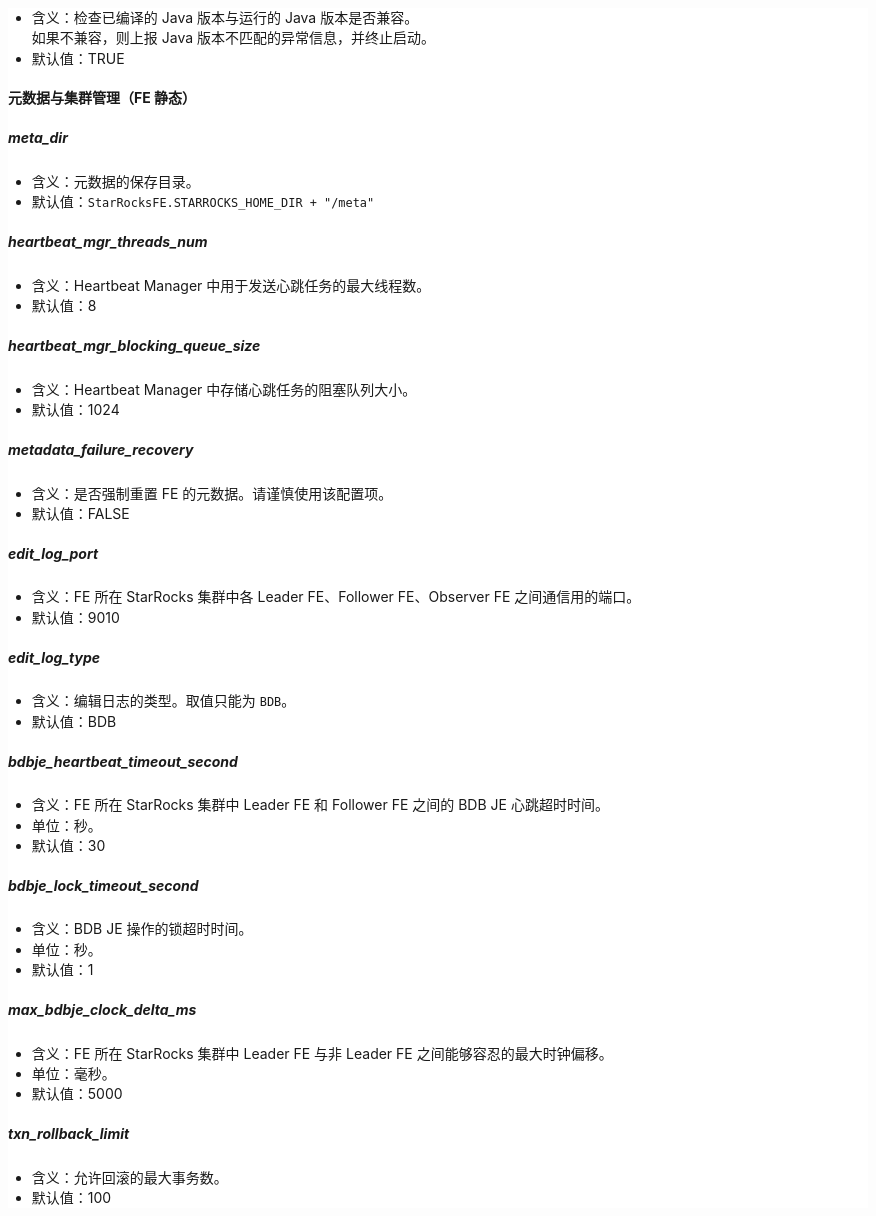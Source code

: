 - 含义：检查已编译的 Java 版本与运行的 Java 版本是否兼容。<br />如果不兼容，则上报 Java 版本不匹配的异常信息，并终止启动。
- 默认值：TRUE

#### 元数据与集群管理（FE 静态）

##### meta_dir

- 含义：元数据的保存目录。
- 默认值：`StarRocksFE.STARROCKS_HOME_DIR + "/meta"`

##### heartbeat_mgr_threads_num

- 含义：Heartbeat Manager 中用于发送心跳任务的最大线程数。
- 默认值：8

##### heartbeat_mgr_blocking_queue_size

- 含义：Heartbeat Manager 中存储心跳任务的阻塞队列大小。
- 默认值：1024

##### metadata_failure_recovery

- 含义：是否强制重置 FE 的元数据。请谨慎使用该配置项。
- 默认值：FALSE

##### edit_log_port

- 含义：FE 所在 StarRocks 集群中各 Leader FE、Follower FE、Observer FE 之间通信用的端口。
- 默认值：9010

##### edit_log_type

- 含义：编辑日志的类型。取值只能为 `BDB`。
- 默认值：BDB

##### bdbje_heartbeat_timeout_second

- 含义：FE 所在 StarRocks 集群中 Leader FE 和 Follower FE 之间的 BDB JE 心跳超时时间。
- 单位：秒。
- 默认值：30

##### bdbje_lock_timeout_second

- 含义：BDB JE 操作的锁超时时间。
- 单位：秒。
- 默认值：1

##### max_bdbje_clock_delta_ms

- 含义：FE 所在 StarRocks 集群中 Leader FE 与非 Leader FE 之间能够容忍的最大时钟偏移。
- 单位：毫秒。
- 默认值：5000

##### txn_rollback_limit

- 含义：允许回滚的最大事务数。
- 默认值：100
